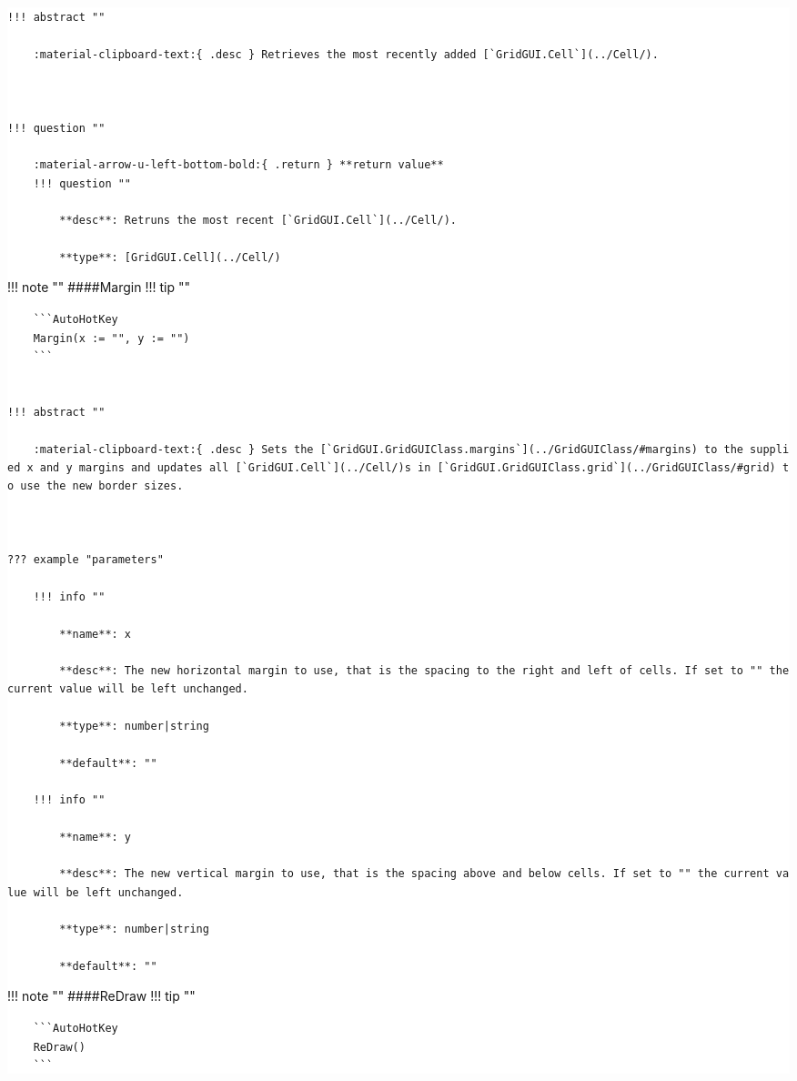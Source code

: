 
    !!! abstract ""

        :material-clipboard-text:{ .desc } Retrieves the most recently added [`GridGUI.Cell`](../Cell/).



    !!! question ""

        :material-arrow-u-left-bottom-bold:{ .return } **return value**
        !!! question ""

            **desc**: Retruns the most recent [`GridGUI.Cell`](../Cell/).

            **type**: [GridGUI.Cell](../Cell/)

!!! note ""
    ####Margin
    !!! tip ""

        ```AutoHotKey
        Margin(x := "", y := "")
        ```


    !!! abstract ""

        :material-clipboard-text:{ .desc } Sets the [`GridGUI.GridGUIClass.margins`](../GridGUIClass/#margins) to the supplied x and y margins and updates all [`GridGUI.Cell`](../Cell/)s in [`GridGUI.GridGUIClass.grid`](../GridGUIClass/#grid) to use the new border sizes.



    ??? example "parameters"

        !!! info ""

            **name**: x

            **desc**: The new horizontal margin to use, that is the spacing to the right and left of cells. If set to "" the current value will be left unchanged.

            **type**: number|string

            **default**: ""

        !!! info ""

            **name**: y

            **desc**: The new vertical margin to use, that is the spacing above and below cells. If set to "" the current value will be left unchanged.

            **type**: number|string

            **default**: ""

!!! note ""
    ####ReDraw
    !!! tip ""

        ```AutoHotKey
        ReDraw()
        ```
